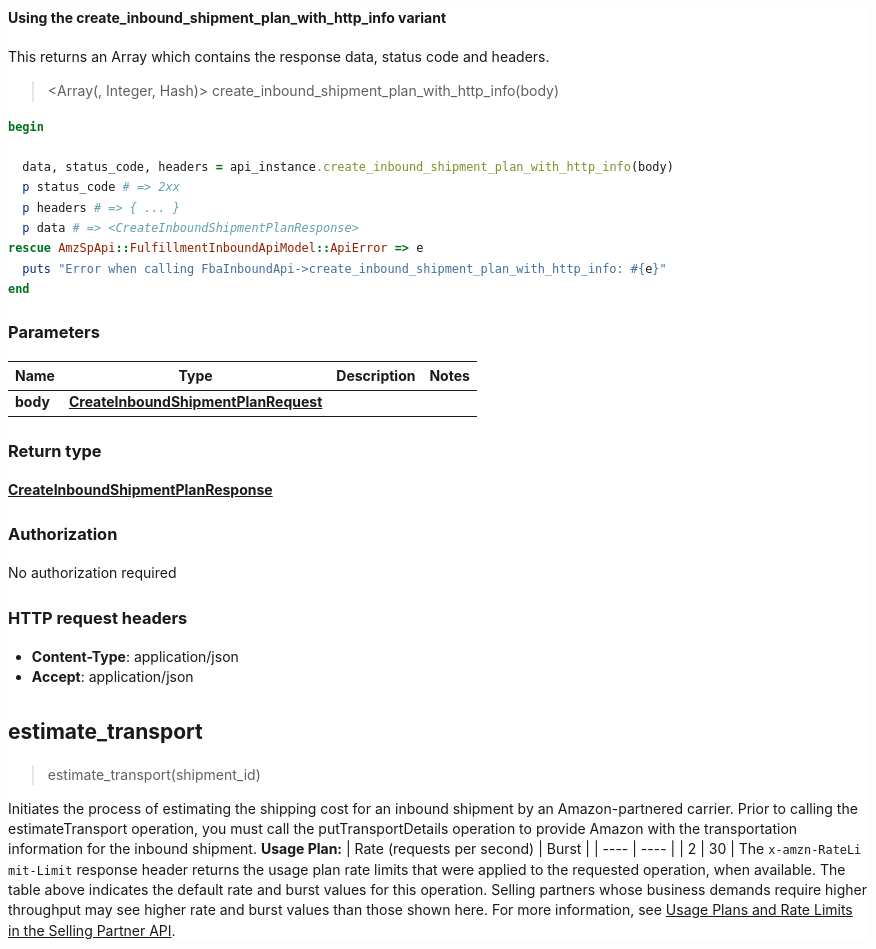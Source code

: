 #### Using the create_inbound_shipment_plan_with_http_info variant

This returns an Array which contains the response data, status code and headers.

> <Array(<CreateInboundShipmentPlanResponse>, Integer, Hash)> create_inbound_shipment_plan_with_http_info(body)

```ruby
begin
  
  data, status_code, headers = api_instance.create_inbound_shipment_plan_with_http_info(body)
  p status_code # => 2xx
  p headers # => { ... }
  p data # => <CreateInboundShipmentPlanResponse>
rescue AmzSpApi::FulfillmentInboundApiModel::ApiError => e
  puts "Error when calling FbaInboundApi->create_inbound_shipment_plan_with_http_info: #{e}"
end
```

### Parameters

| Name | Type | Description | Notes |
| ---- | ---- | ----------- | ----- |
| **body** | [**CreateInboundShipmentPlanRequest**](CreateInboundShipmentPlanRequest.md) |  |  |

### Return type

[**CreateInboundShipmentPlanResponse**](CreateInboundShipmentPlanResponse.md)

### Authorization

No authorization required

### HTTP request headers

- **Content-Type**: application/json
- **Accept**: application/json


## estimate_transport

> <EstimateTransportResponse> estimate_transport(shipment_id)



Initiates the process of estimating the shipping cost for an inbound shipment by an Amazon-partnered carrier.  Prior to calling the estimateTransport operation, you must call the putTransportDetails operation to provide Amazon with the transportation information for the inbound shipment.  **Usage Plan:**  | Rate (requests per second) | Burst | | ---- | ---- | | 2 | 30 |  The `x-amzn-RateLimit-Limit` response header returns the usage plan rate limits that were applied to the requested operation, when available. The table above indicates the default rate and burst values for this operation. Selling partners whose business demands require higher throughput may see higher rate and burst values than those shown here. For more information, see [Usage Plans and Rate Limits in the Selling Partner API](https://developer-docs.amazon.com/sp-api/docs/usage-plans-and-rate-limits-in-the-sp-api).

